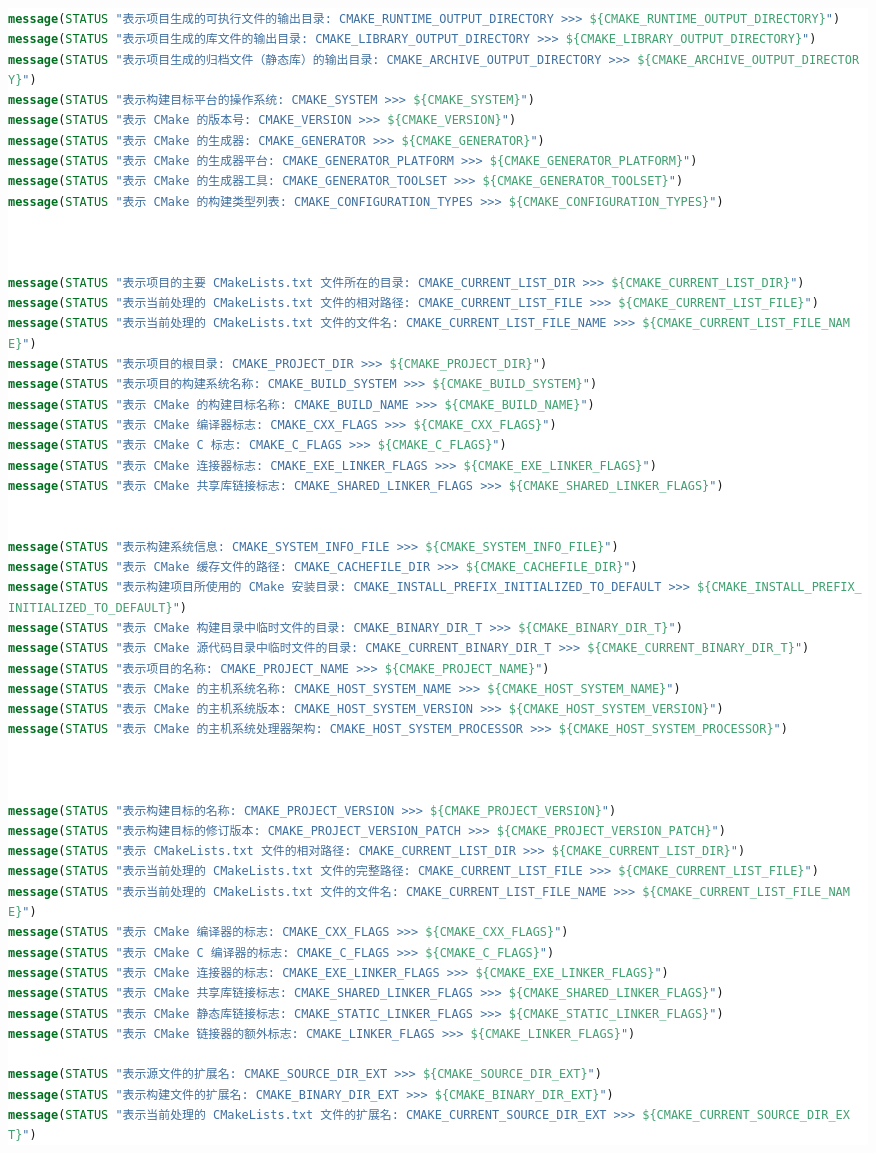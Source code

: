 ```cmake
message(STATUS "表示项目生成的可执行文件的输出目录: CMAKE_RUNTIME_OUTPUT_DIRECTORY >>> ${CMAKE_RUNTIME_OUTPUT_DIRECTORY}")
message(STATUS "表示项目生成的库文件的输出目录: CMAKE_LIBRARY_OUTPUT_DIRECTORY >>> ${CMAKE_LIBRARY_OUTPUT_DIRECTORY}")
message(STATUS "表示项目生成的归档文件（静态库）的输出目录: CMAKE_ARCHIVE_OUTPUT_DIRECTORY >>> ${CMAKE_ARCHIVE_OUTPUT_DIRECTORY}")
message(STATUS "表示构建目标平台的操作系统: CMAKE_SYSTEM >>> ${CMAKE_SYSTEM}")
message(STATUS "表示 CMake 的版本号: CMAKE_VERSION >>> ${CMAKE_VERSION}")
message(STATUS "表示 CMake 的生成器: CMAKE_GENERATOR >>> ${CMAKE_GENERATOR}")
message(STATUS "表示 CMake 的生成器平台: CMAKE_GENERATOR_PLATFORM >>> ${CMAKE_GENERATOR_PLATFORM}")
message(STATUS "表示 CMake 的生成器工具: CMAKE_GENERATOR_TOOLSET >>> ${CMAKE_GENERATOR_TOOLSET}")
message(STATUS "表示 CMake 的构建类型列表: CMAKE_CONFIGURATION_TYPES >>> ${CMAKE_CONFIGURATION_TYPES}")



message(STATUS "表示项目的主要 CMakeLists.txt 文件所在的目录: CMAKE_CURRENT_LIST_DIR >>> ${CMAKE_CURRENT_LIST_DIR}")
message(STATUS "表示当前处理的 CMakeLists.txt 文件的相对路径: CMAKE_CURRENT_LIST_FILE >>> ${CMAKE_CURRENT_LIST_FILE}")
message(STATUS "表示当前处理的 CMakeLists.txt 文件的文件名: CMAKE_CURRENT_LIST_FILE_NAME >>> ${CMAKE_CURRENT_LIST_FILE_NAME}")
message(STATUS "表示项目的根目录: CMAKE_PROJECT_DIR >>> ${CMAKE_PROJECT_DIR}")
message(STATUS "表示项目的构建系统名称: CMAKE_BUILD_SYSTEM >>> ${CMAKE_BUILD_SYSTEM}")
message(STATUS "表示 CMake 的构建目标名称: CMAKE_BUILD_NAME >>> ${CMAKE_BUILD_NAME}")
message(STATUS "表示 CMake 编译器标志: CMAKE_CXX_FLAGS >>> ${CMAKE_CXX_FLAGS}")
message(STATUS "表示 CMake C 标志: CMAKE_C_FLAGS >>> ${CMAKE_C_FLAGS}")
message(STATUS "表示 CMake 连接器标志: CMAKE_EXE_LINKER_FLAGS >>> ${CMAKE_EXE_LINKER_FLAGS}")
message(STATUS "表示 CMake 共享库链接标志: CMAKE_SHARED_LINKER_FLAGS >>> ${CMAKE_SHARED_LINKER_FLAGS}")


message(STATUS "表示构建系统信息: CMAKE_SYSTEM_INFO_FILE >>> ${CMAKE_SYSTEM_INFO_FILE}")
message(STATUS "表示 CMake 缓存文件的路径: CMAKE_CACHEFILE_DIR >>> ${CMAKE_CACHEFILE_DIR}")
message(STATUS "表示构建项目所使用的 CMake 安装目录: CMAKE_INSTALL_PREFIX_INITIALIZED_TO_DEFAULT >>> ${CMAKE_INSTALL_PREFIX_INITIALIZED_TO_DEFAULT}")
message(STATUS "表示 CMake 构建目录中临时文件的目录: CMAKE_BINARY_DIR_T >>> ${CMAKE_BINARY_DIR_T}")
message(STATUS "表示 CMake 源代码目录中临时文件的目录: CMAKE_CURRENT_BINARY_DIR_T >>> ${CMAKE_CURRENT_BINARY_DIR_T}")
message(STATUS "表示项目的名称: CMAKE_PROJECT_NAME >>> ${CMAKE_PROJECT_NAME}")
message(STATUS "表示 CMake 的主机系统名称: CMAKE_HOST_SYSTEM_NAME >>> ${CMAKE_HOST_SYSTEM_NAME}")
message(STATUS "表示 CMake 的主机系统版本: CMAKE_HOST_SYSTEM_VERSION >>> ${CMAKE_HOST_SYSTEM_VERSION}")
message(STATUS "表示 CMake 的主机系统处理器架构: CMAKE_HOST_SYSTEM_PROCESSOR >>> ${CMAKE_HOST_SYSTEM_PROCESSOR}")



message(STATUS "表示构建目标的名称: CMAKE_PROJECT_VERSION >>> ${CMAKE_PROJECT_VERSION}")
message(STATUS "表示构建目标的修订版本: CMAKE_PROJECT_VERSION_PATCH >>> ${CMAKE_PROJECT_VERSION_PATCH}")
message(STATUS "表示 CMakeLists.txt 文件的相对路径: CMAKE_CURRENT_LIST_DIR >>> ${CMAKE_CURRENT_LIST_DIR}")
message(STATUS "表示当前处理的 CMakeLists.txt 文件的完整路径: CMAKE_CURRENT_LIST_FILE >>> ${CMAKE_CURRENT_LIST_FILE}")
message(STATUS "表示当前处理的 CMakeLists.txt 文件的文件名: CMAKE_CURRENT_LIST_FILE_NAME >>> ${CMAKE_CURRENT_LIST_FILE_NAME}")
message(STATUS "表示 CMake 编译器的标志: CMAKE_CXX_FLAGS >>> ${CMAKE_CXX_FLAGS}")
message(STATUS "表示 CMake C 编译器的标志: CMAKE_C_FLAGS >>> ${CMAKE_C_FLAGS}")
message(STATUS "表示 CMake 连接器的标志: CMAKE_EXE_LINKER_FLAGS >>> ${CMAKE_EXE_LINKER_FLAGS}")
message(STATUS "表示 CMake 共享库链接标志: CMAKE_SHARED_LINKER_FLAGS >>> ${CMAKE_SHARED_LINKER_FLAGS}")
message(STATUS "表示 CMake 静态库链接标志: CMAKE_STATIC_LINKER_FLAGS >>> ${CMAKE_STATIC_LINKER_FLAGS}")
message(STATUS "表示 CMake 链接器的额外标志: CMAKE_LINKER_FLAGS >>> ${CMAKE_LINKER_FLAGS}")

message(STATUS "表示源文件的扩展名: CMAKE_SOURCE_DIR_EXT >>> ${CMAKE_SOURCE_DIR_EXT}")
message(STATUS "表示构建文件的扩展名: CMAKE_BINARY_DIR_EXT >>> ${CMAKE_BINARY_DIR_EXT}")
message(STATUS "表示当前处理的 CMakeLists.txt 文件的扩展名: CMAKE_CURRENT_SOURCE_DIR_EXT >>> ${CMAKE_CURRENT_SOURCE_DIR_EXT}")
```